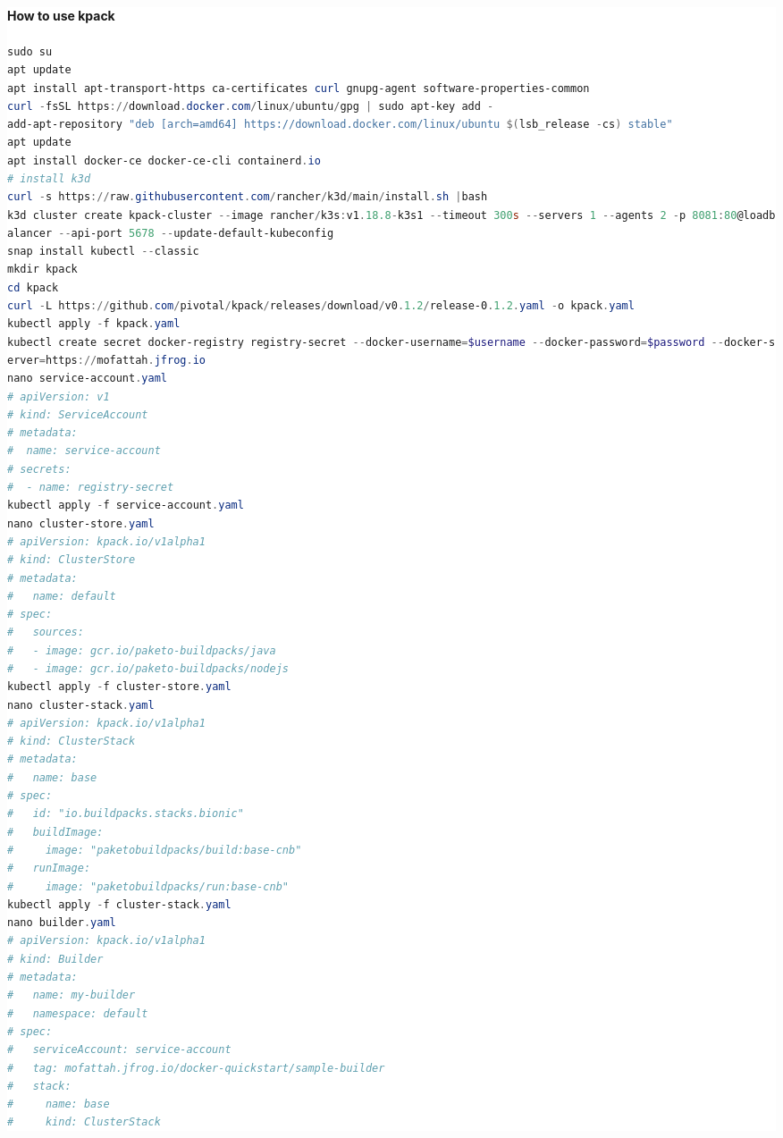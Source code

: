 #### How to use kpack

``` Powershell
sudo su
apt update
apt install apt-transport-https ca-certificates curl gnupg-agent software-properties-common
curl -fsSL https://download.docker.com/linux/ubuntu/gpg | sudo apt-key add -
add-apt-repository "deb [arch=amd64] https://download.docker.com/linux/ubuntu $(lsb_release -cs) stable"
apt update
apt install docker-ce docker-ce-cli containerd.io
# install k3d
curl -s https://raw.githubusercontent.com/rancher/k3d/main/install.sh |bash
k3d cluster create kpack-cluster --image rancher/k3s:v1.18.8-k3s1 --timeout 300s --servers 1 --agents 2 -p 8081:80@loadbalancer --api-port 5678 --update-default-kubeconfig
snap install kubectl --classic
mkdir kpack
cd kpack
curl -L https://github.com/pivotal/kpack/releases/download/v0.1.2/release-0.1.2.yaml -o kpack.yaml
kubectl apply -f kpack.yaml
kubectl create secret docker-registry registry-secret --docker-username=$username --docker-password=$password --docker-server=https://mofattah.jfrog.io
nano service-account.yaml
# apiVersion: v1
# kind: ServiceAccount
# metadata:
#  name: service-account
# secrets:
#  - name: registry-secret
kubectl apply -f service-account.yaml
nano cluster-store.yaml
# apiVersion: kpack.io/v1alpha1
# kind: ClusterStore
# metadata:
#   name: default
# spec:
#   sources:
#   - image: gcr.io/paketo-buildpacks/java
#   - image: gcr.io/paketo-buildpacks/nodejs
kubectl apply -f cluster-store.yaml
nano cluster-stack.yaml
# apiVersion: kpack.io/v1alpha1
# kind: ClusterStack
# metadata:
#   name: base
# spec:
#   id: "io.buildpacks.stacks.bionic"
#   buildImage:
#     image: "paketobuildpacks/build:base-cnb"
#   runImage:
#     image: "paketobuildpacks/run:base-cnb"
kubectl apply -f cluster-stack.yaml
nano builder.yaml
# apiVersion: kpack.io/v1alpha1
# kind: Builder
# metadata:
#   name: my-builder
#   namespace: default
# spec:
#   serviceAccount: service-account
#   tag: mofattah.jfrog.io/docker-quickstart/sample-builder
#   stack:
#     name: base
#     kind: ClusterStack
```